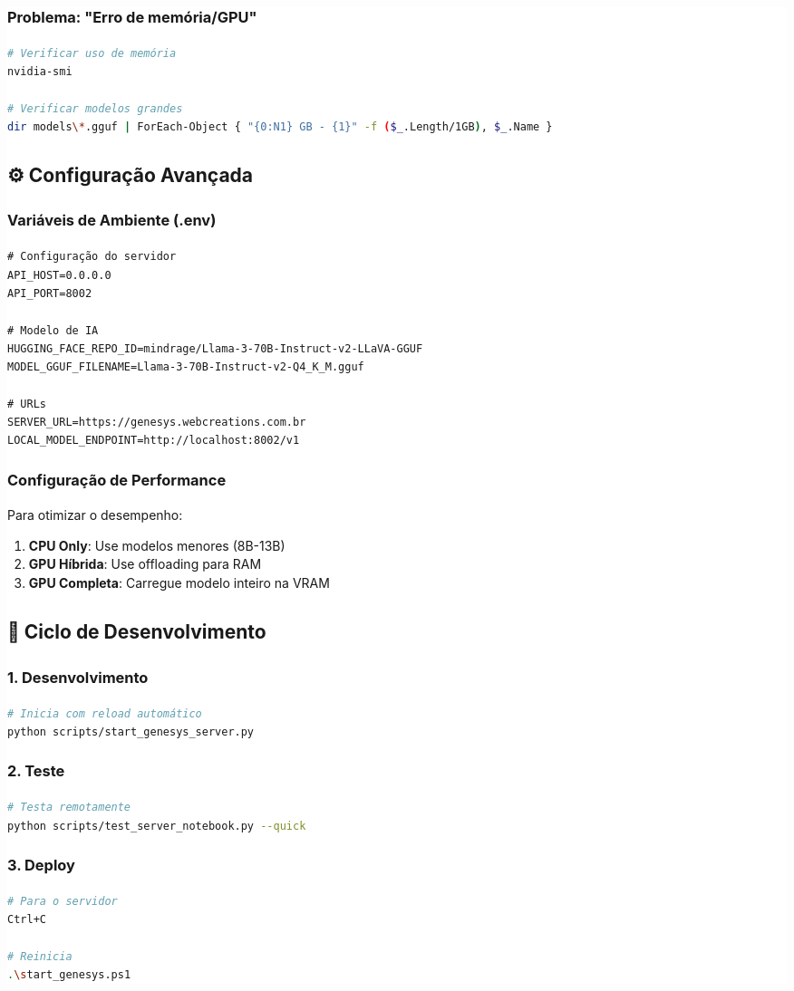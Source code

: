 ### Problema: "Erro de memória/GPU"
```bash
# Verificar uso de memória
nvidia-smi

# Verificar modelos grandes
dir models\*.gguf | ForEach-Object { "{0:N1} GB - {1}" -f ($_.Length/1GB), $_.Name }
```

## ⚙️ Configuração Avançada

### Variáveis de Ambiente (.env)
```env
# Configuração do servidor
API_HOST=0.0.0.0
API_PORT=8002

# Modelo de IA
HUGGING_FACE_REPO_ID=mindrage/Llama-3-70B-Instruct-v2-LLaVA-GGUF
MODEL_GGUF_FILENAME=Llama-3-70B-Instruct-v2-Q4_K_M.gguf

# URLs
SERVER_URL=https://genesys.webcreations.com.br
LOCAL_MODEL_ENDPOINT=http://localhost:8002/v1
```

### Configuração de Performance
Para otimizar o desempenho:

1. **CPU Only**: Use modelos menores (8B-13B)
2. **GPU Híbrida**: Use offloading para RAM
3. **GPU Completa**: Carregue modelo inteiro na VRAM

## 🔄 Ciclo de Desenvolvimento

### 1. Desenvolvimento
```bash
# Inicia com reload automático
python scripts/start_genesys_server.py
```

### 2. Teste
```bash
# Testa remotamente
python scripts/test_server_notebook.py --quick
```

### 3. Deploy
```bash
# Para o servidor
Ctrl+C

# Reinicia
.\start_genesys.ps1
```
